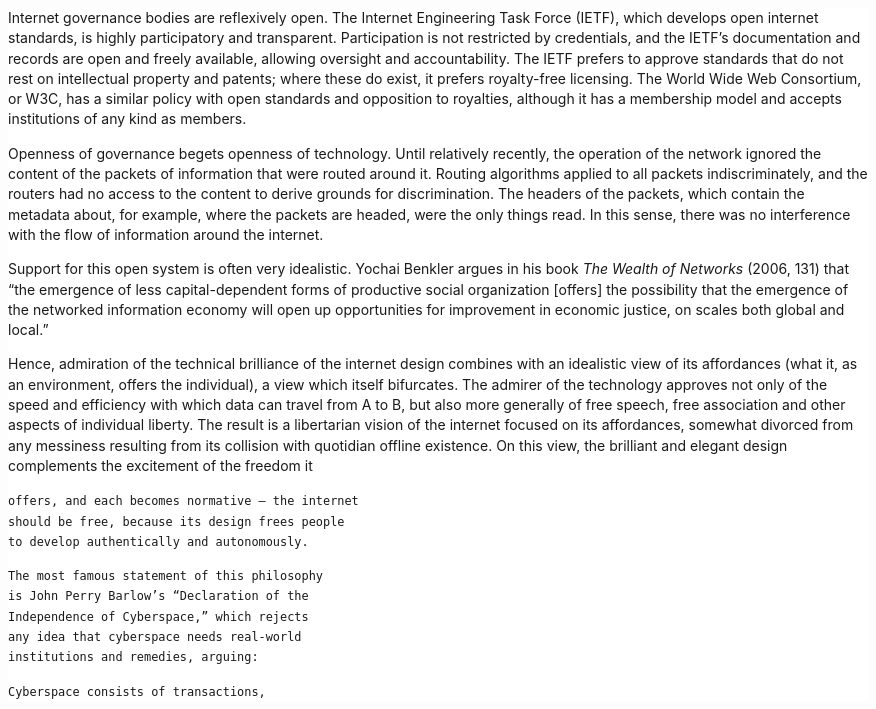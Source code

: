 Internet governance bodies are reflexively open.
The Internet Engineering Task Force (IETF),
which develops open internet standards, is highly
participatory and transparent. Participation
is not restricted by credentials, and the IETF’s
documentation and records are open and freely
available, allowing oversight and accountability.
The IETF prefers to approve standards that do not
rest on intellectual property and patents; where
these do exist, it prefers royalty-free licensing.
The World Wide Web Consortium, or W3C, has a
similar policy with open standards and opposition
to royalties, although it has a membership model
and accepts institutions of any kind as members.

Openness of governance begets openness
of technology. Until relatively recently, the
operation of the network ignored the content
of the packets of information that were routed
around it. Routing algorithms applied to all
packets indiscriminately, and the routers had
no access to the content to derive grounds for
discrimination. The headers of the packets, which
contain the metadata about, for example, where
the packets are headed, were the only things
read. In this sense, there was no interference with
the flow of information around the internet.

Support for this open system is often very idealistic.
Yochai Benkler argues in his book _The Wealth of
Networks_ (2006, 131) that “the emergence of less
capital-dependent forms of productive social
organization [offers] the possibility that the
emergence of the networked information economy
will open up opportunities for improvement in
economic justice, on scales both global and local.”

Hence, admiration of the technical brilliance of the
internet design combines with an idealistic view of
its affordances (what it, as an environment, offers
the individual), a view which itself bifurcates.
The admirer of the technology approves not only
of the speed and efficiency with which data can
travel from A to B, but also more generally of
free speech, free association and other aspects
of individual liberty. The result is a libertarian
vision of the internet focused on its affordances,
somewhat divorced from any messiness resulting
from its collision with quotidian offline existence.
On this view, the brilliant and elegant design
complements the excitement of the freedom it

```
offers, and each becomes normative — the internet
should be free, because its design frees people
to develop authentically and autonomously.
```
```
The most famous statement of this philosophy
is John Perry Barlow’s “Declaration of the
Independence of Cyberspace,” which rejects
any idea that cyberspace needs real-world
institutions and remedies, arguing:
```
```
Cyberspace consists of transactions,
```
